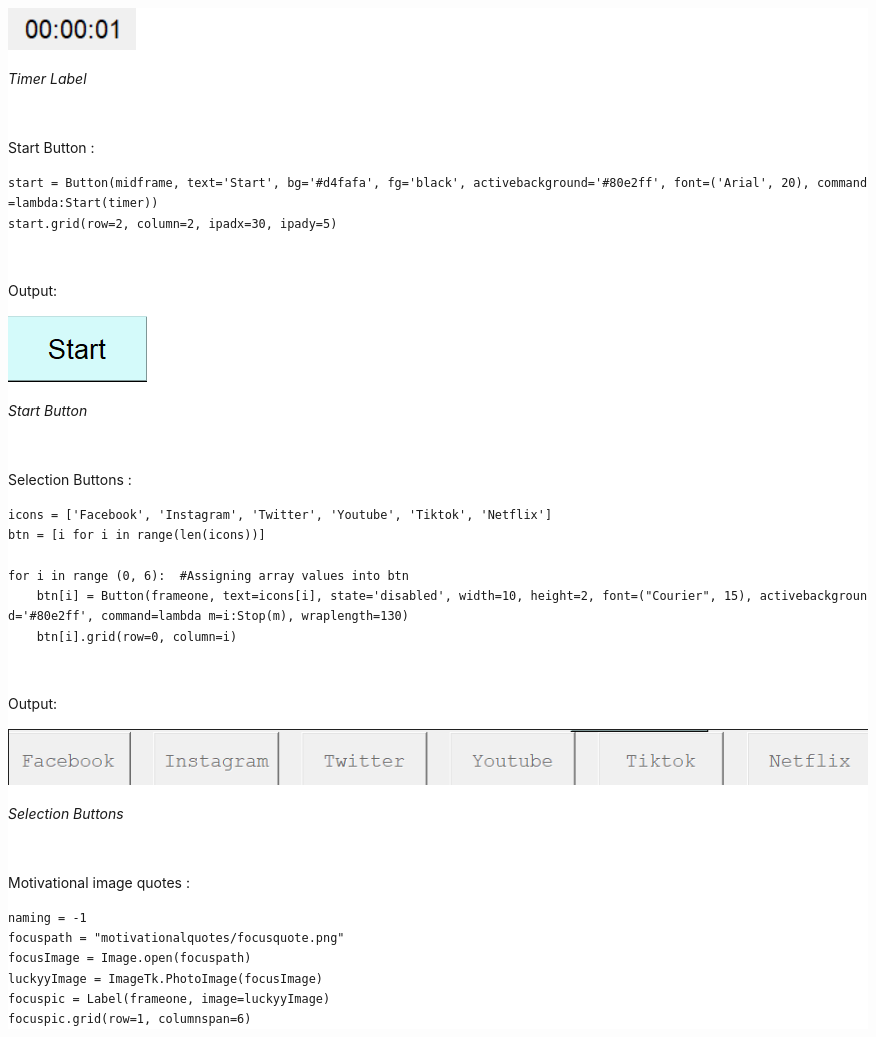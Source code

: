 ![Alt text](focusbutton%20pics/timer.png)

*Timer Label*

<br>

Start Button :
```
start = Button(midframe, text='Start', bg='#d4fafa', fg='black', activebackground='#80e2ff', font=('Arial', 20), command=lambda:Start(timer))
start.grid(row=2, column=2, ipadx=30, ipady=5)
```

<br>

Output:

![Alt text](focusbutton%20pics/startbtn.png)

*Start Button*

<br>

Selection Buttons :
```
icons = ['Facebook', 'Instagram', 'Twitter', 'Youtube', 'Tiktok', 'Netflix'] 
btn = [i for i in range(len(icons))]  

for i in range (0, 6):  #Assigning array values into btn 
    btn[i] = Button(frameone, text=icons[i], state='disabled', width=10, height=2, font=("Courier", 15), activebackground='#80e2ff', command=lambda m=i:Stop(m), wraplength=130) 
    btn[i].grid(row=0, column=i)
```

<br>

Output:

![Alt text](focusbutton%20pics/game.png)

*Selection Buttons*

<br>

Motivational image quotes :
```
naming = -1
focuspath = "motivationalquotes/focusquote.png"
focusImage = Image.open(focuspath)
luckyyImage = ImageTk.PhotoImage(focusImage)
focuspic = Label(frameone, image=luckyyImage)
focuspic.grid(row=1, columnspan=6)
```
